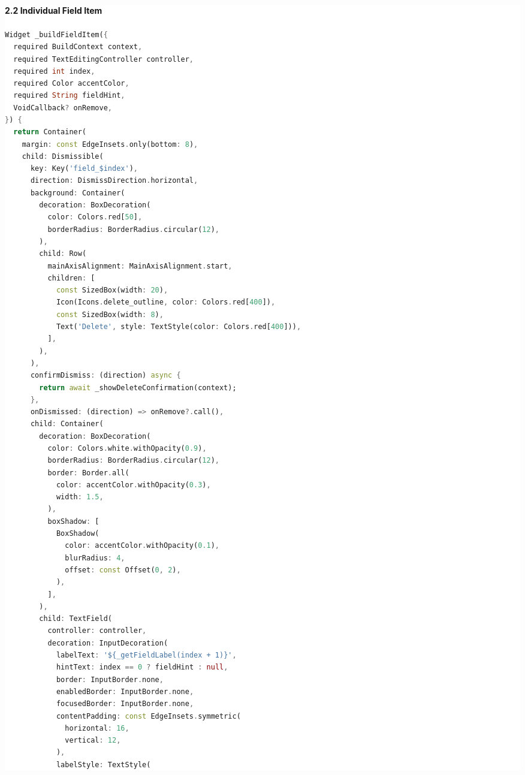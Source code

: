 #### **2.2 Individual Field Item**
```dart
Widget _buildFieldItem({
  required BuildContext context,
  required TextEditingController controller,
  required int index,
  required Color accentColor,
  required String fieldHint,
  VoidCallback? onRemove,
}) {
  return Container(
    margin: const EdgeInsets.only(bottom: 8),
    child: Dismissible(
      key: Key('field_$index'),
      direction: DismissDirection.horizontal,
      background: Container(
        decoration: BoxDecoration(
          color: Colors.red[50],
          borderRadius: BorderRadius.circular(12),
        ),
        child: Row(
          mainAxisAlignment: MainAxisAlignment.start,
          children: [
            const SizedBox(width: 20),
            Icon(Icons.delete_outline, color: Colors.red[400]),
            const SizedBox(width: 8),
            Text('Delete', style: TextStyle(color: Colors.red[400])),
          ],
        ),
      ),
      confirmDismiss: (direction) async {
        return await _showDeleteConfirmation(context);
      },
      onDismissed: (direction) => onRemove?.call(),
      child: Container(
        decoration: BoxDecoration(
          color: Colors.white.withOpacity(0.9),
          borderRadius: BorderRadius.circular(12),
          border: Border.all(
            color: accentColor.withOpacity(0.3),
            width: 1.5,
          ),
          boxShadow: [
            BoxShadow(
              color: accentColor.withOpacity(0.1),
              blurRadius: 4,
              offset: const Offset(0, 2),
            ),
          ],
        ),
        child: TextField(
          controller: controller,
          decoration: InputDecoration(
            labelText: '${_getFieldLabel(index + 1)}',
            hintText: index == 0 ? fieldHint : null,
            border: InputBorder.none,
            enabledBorder: InputBorder.none,
            focusedBorder: InputBorder.none,
            contentPadding: const EdgeInsets.symmetric(
              horizontal: 16,
              vertical: 12,
            ),
            labelStyle: TextStyle(
```